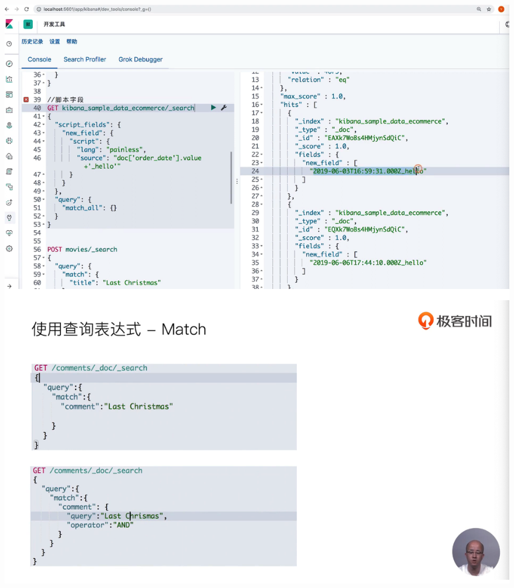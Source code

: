 ![6](/images/middleware/elasticsearch/Elasticsearch核心技术与实战/第3章/16/6.png)

![7](/images/middleware/elasticsearch/Elasticsearch核心技术与实战/第3章/16/7.png)
